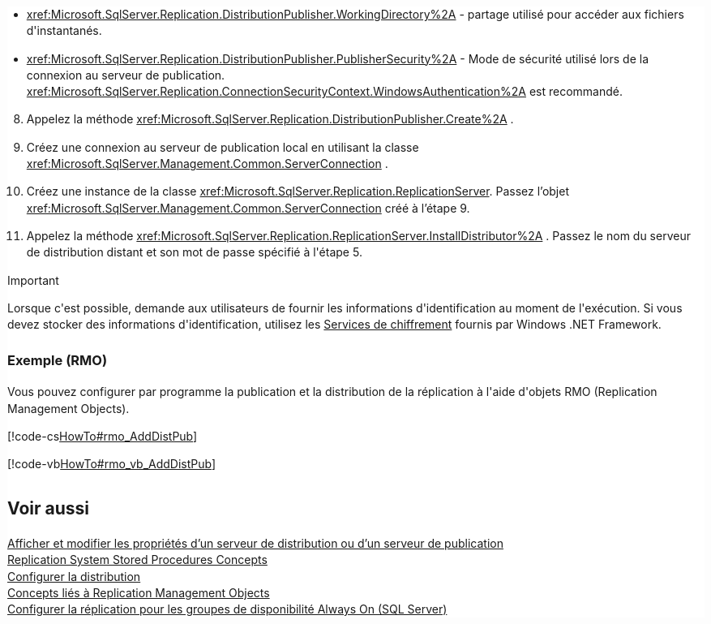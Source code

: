   - <xref:Microsoft.SqlServer.Replication.DistributionPublisher.WorkingDirectory%2A> - partage utilisé pour accéder aux fichiers d'instantanés.

  - <xref:Microsoft.SqlServer.Replication.DistributionPublisher.PublisherSecurity%2A> - Mode de sécurité utilisé lors de la connexion au serveur de publication. <xref:Microsoft.SqlServer.Replication.ConnectionSecurityContext.WindowsAuthentication%2A> est recommandé.

8. Appelez la méthode <xref:Microsoft.SqlServer.Replication.DistributionPublisher.Create%2A> .

9. Créez une connexion au serveur de publication local en utilisant la classe <xref:Microsoft.SqlServer.Management.Common.ServerConnection> .

10. Créez une instance de la classe <xref:Microsoft.SqlServer.Replication.ReplicationServer>. Passez l’objet <xref:Microsoft.SqlServer.Management.Common.ServerConnection> créé à l’étape 9.

11. Appelez la méthode <xref:Microsoft.SqlServer.Replication.ReplicationServer.InstallDistributor%2A> . Passez le nom du serveur de distribution distant et son mot de passe spécifié à l'étape 5.

> [!IMPORTANT]
> Lorsque c'est possible, demande aux utilisateurs de fournir les informations d'identification au moment de l'exécution. Si vous devez stocker des informations d'identification, utilisez les [Services de chiffrement](https://go.microsoft.com/fwlink/?LinkId=34733) fournis par Windows .NET Framework.

###  <a name="example-rmo"></a><a name="PShellExample"></a> Exemple (RMO) 
Vous pouvez configurer par programme la publication et la distribution de la réplication à l'aide d'objets RMO (Replication Management Objects).

[!code-cs[HowTo#rmo_AddDistPub](../../relational-databases/replication/codesnippet/csharp/rmohowto/rmotestevelope.cs#rmo_adddistpub)] 

[!code-vb[HowTo#rmo_vb_AddDistPub](../../relational-databases/replication/codesnippet/visualbasic/rmohowtovb/rmotestenv.vb#rmo_vb_adddistpub)] 

## <a name="see-also"></a>Voir aussi 
[Afficher et modifier les propriétés d’un serveur de distribution ou d’un serveur de publication](../../relational-databases/replication/view-and-modify-distributor-and-publisher-properties.md)  
[Replication System Stored Procedures Concepts](../../relational-databases/replication/concepts/replication-system-stored-procedures-concepts.md)  
[Configurer la distribution](../../relational-databases/replication/configure-distribution.md)  
[Concepts liés à Replication Management Objects](../../relational-databases/replication/concepts/replication-management-objects-concepts.md)  
[Configurer la réplication pour les groupes de disponibilité Always On &#40;SQL Server&#41;](../../database-engine/availability-groups/windows/configure-replication-for-always-on-availability-groups-sql-server.md) 


